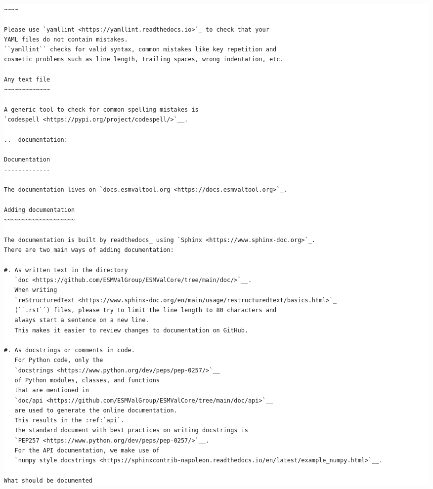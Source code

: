 ~~~~~~~~~~~~~~~~~~~~~
~~~~

Please use `yamllint <https://yamllint.readthedocs.io>`_ to check that your
YAML files do not contain mistakes.
``yamllint`` checks for valid syntax, common mistakes like key repetition and
cosmetic problems such as line length, trailing spaces, wrong indentation, etc.

Any text file
~~~~~~~~~~~~~

A generic tool to check for common spelling mistakes is
`codespell <https://pypi.org/project/codespell/>`__.

.. _documentation:

Documentation
-------------

The documentation lives on `docs.esmvaltool.org <https://docs.esmvaltool.org>`_.

Adding documentation
~~~~~~~~~~~~~~~~~~~~

The documentation is built by readthedocs_ using `Sphinx <https://www.sphinx-doc.org>`_.
There are two main ways of adding documentation:

#. As written text in the directory
   `doc <https://github.com/ESMValGroup/ESMValCore/tree/main/doc/>`__.
   When writing
   `reStructuredText <https://www.sphinx-doc.org/en/main/usage/restructuredtext/basics.html>`_
   (``.rst``) files, please try to limit the line length to 80 characters and
   always start a sentence on a new line.
   This makes it easier to review changes to documentation on GitHub.

#. As docstrings or comments in code.
   For Python code, only the
   `docstrings <https://www.python.org/dev/peps/pep-0257/>`__
   of Python modules, classes, and functions
   that are mentioned in
   `doc/api <https://github.com/ESMValGroup/ESMValCore/tree/main/doc/api>`__
   are used to generate the online documentation.
   This results in the :ref:`api`.
   The standard document with best practices on writing docstrings is
   `PEP257 <https://www.python.org/dev/peps/pep-0257/>`__.
   For the API documentation, we make use of
   `numpy style docstrings <https://sphinxcontrib-napoleon.readthedocs.io/en/latest/example_numpy.html>`__.

What should be documented
~~~~~~~~~~~~~~~~~~~~~~~~~
